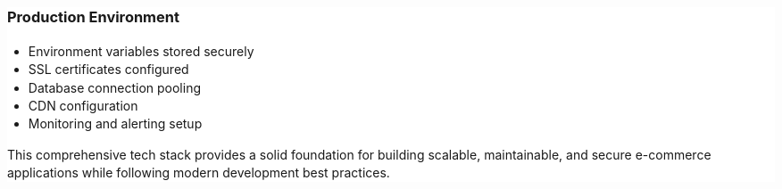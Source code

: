 ### Production Environment
- Environment variables stored securely
- SSL certificates configured
- Database connection pooling
- CDN configuration
- Monitoring and alerting setup

This comprehensive tech stack provides a solid foundation for building scalable, maintainable, and secure e-commerce applications while following modern development best practices.
